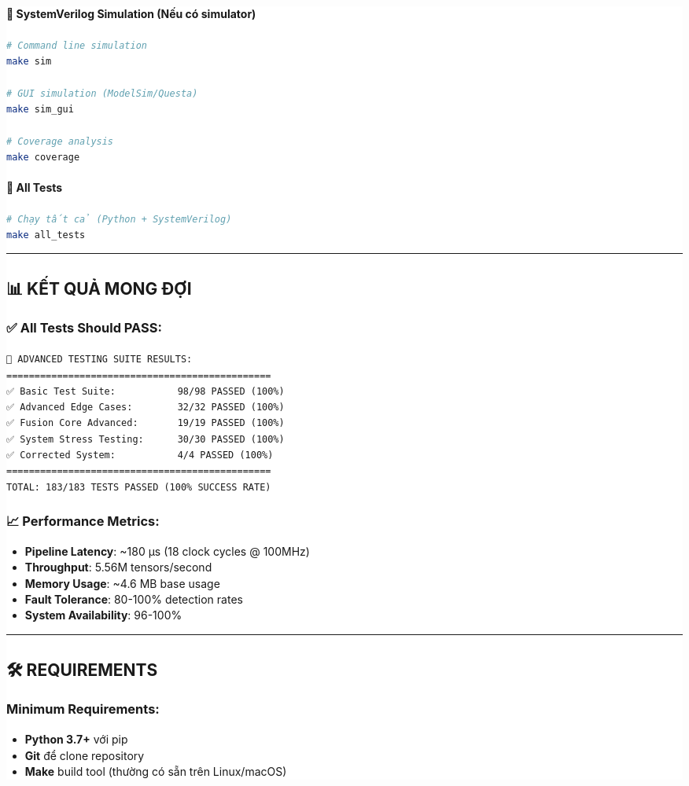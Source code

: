 #### 🔧 **SystemVerilog Simulation (Nếu có simulator)**
```bash
# Command line simulation
make sim

# GUI simulation (ModelSim/Questa)
make sim_gui

# Coverage analysis
make coverage
```

#### 🚀 **All Tests**
```bash
# Chạy tất cả (Python + SystemVerilog)
make all_tests
```

---

## 📊 KẾT QUẢ MONG ĐỢI

### ✅ **All Tests Should PASS:**
```
🧪 ADVANCED TESTING SUITE RESULTS:
===============================================
✅ Basic Test Suite:           98/98 PASSED (100%)
✅ Advanced Edge Cases:        32/32 PASSED (100%)
✅ Fusion Core Advanced:       19/19 PASSED (100%)
✅ System Stress Testing:      30/30 PASSED (100%)
✅ Corrected System:           4/4 PASSED (100%)
===============================================
TOTAL: 183/183 TESTS PASSED (100% SUCCESS RATE)
```

### 📈 **Performance Metrics:**
- **Pipeline Latency**: ~180 μs (18 clock cycles @ 100MHz)
- **Throughput**: 5.56M tensors/second
- **Memory Usage**: ~4.6 MB base usage
- **Fault Tolerance**: 80-100% detection rates
- **System Availability**: 96-100%

---

## 🛠️ REQUIREMENTS

### **Minimum Requirements:**
- **Python 3.7+** với pip
- **Git** để clone repository
- **Make** build tool (thường có sẵn trên Linux/macOS)
